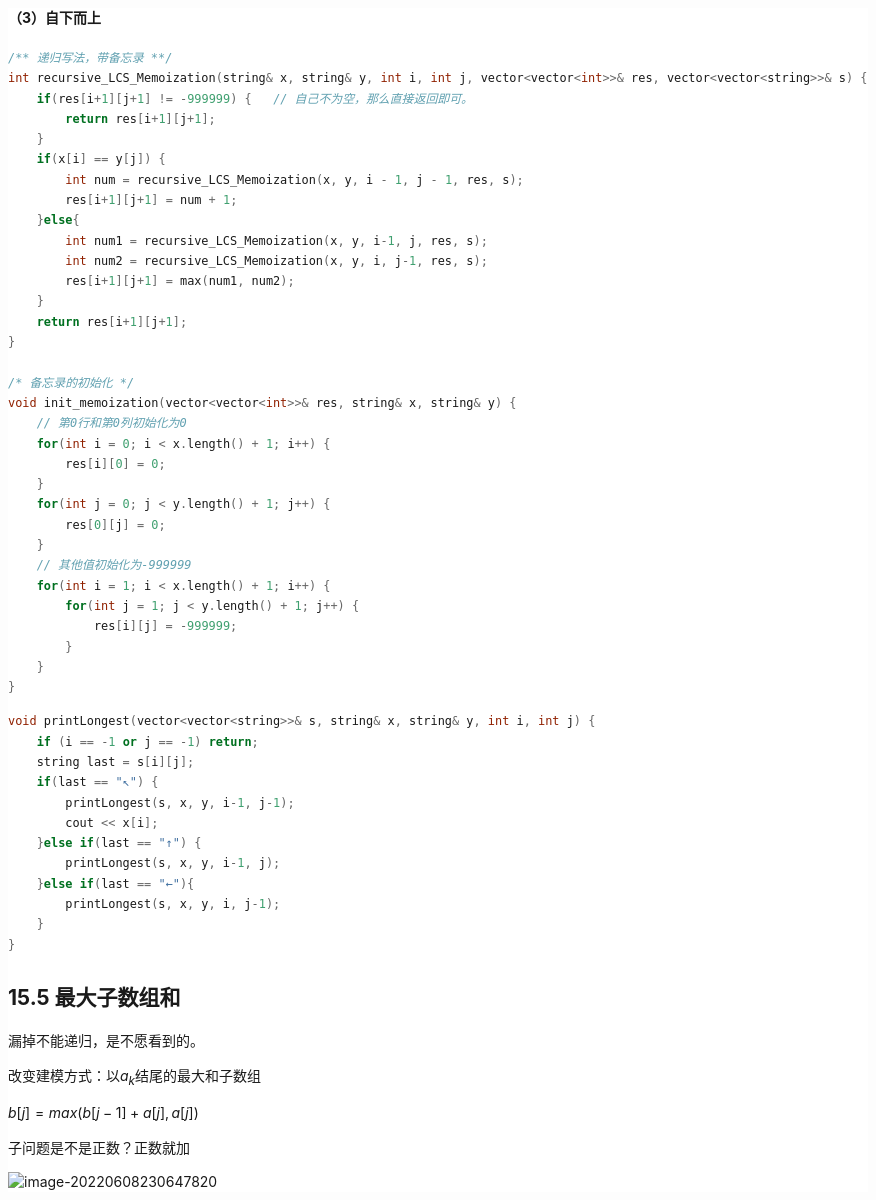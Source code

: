 ```cpp
```

#### （3）自下而上

```cpp
/** 递归写法，带备忘录 **/
int recursive_LCS_Memoization(string& x, string& y, int i, int j, vector<vector<int>>& res, vector<vector<string>>& s) {
    if(res[i+1][j+1] != -999999) {   // 自己不为空，那么直接返回即可。
        return res[i+1][j+1];
    }
    if(x[i] == y[j]) {
        int num = recursive_LCS_Memoization(x, y, i - 1, j - 1, res, s);
        res[i+1][j+1] = num + 1;
    }else{
        int num1 = recursive_LCS_Memoization(x, y, i-1, j, res, s);
        int num2 = recursive_LCS_Memoization(x, y, i, j-1, res, s);
        res[i+1][j+1] = max(num1, num2);
    }
    return res[i+1][j+1];
}

/* 备忘录的初始化 */ 
void init_memoization(vector<vector<int>>& res, string& x, string& y) {
    // 第0行和第0列初始化为0
    for(int i = 0; i < x.length() + 1; i++) {
        res[i][0] = 0;
    }
    for(int j = 0; j < y.length() + 1; j++) {
        res[0][j] = 0;
    }
    // 其他值初始化为-999999
    for(int i = 1; i < x.length() + 1; i++) {
        for(int j = 1; j < y.length() + 1; j++) {
            res[i][j] = -999999;
        }
    }
}
```

```cpp
void printLongest(vector<vector<string>>& s, string& x, string& y, int i, int j) {
	if (i == -1 or j == -1) return;
    string last = s[i][j];
    if(last == "↖") {
        printLongest(s, x, y, i-1, j-1);
        cout << x[i]; 
    }else if(last == "↑") {
        printLongest(s, x, y, i-1, j);
    }else if(last == "←"){
        printLongest(s, x, y, i, j-1);
    }
}
```

## 15.5 最大子数组和

漏掉不能递归，是不愿看到的。

改变建模方式：以$a_k$结尾的最大和子数组

$b[j] = max(b[j-1]+a[j], a[j])$

子问题是不是正数？正数就加

![image-20220608230647820](https://cdn.jsdelivr.net/gh/Holmes233666/blogImage@main/img/image-20220608230647820.png)
